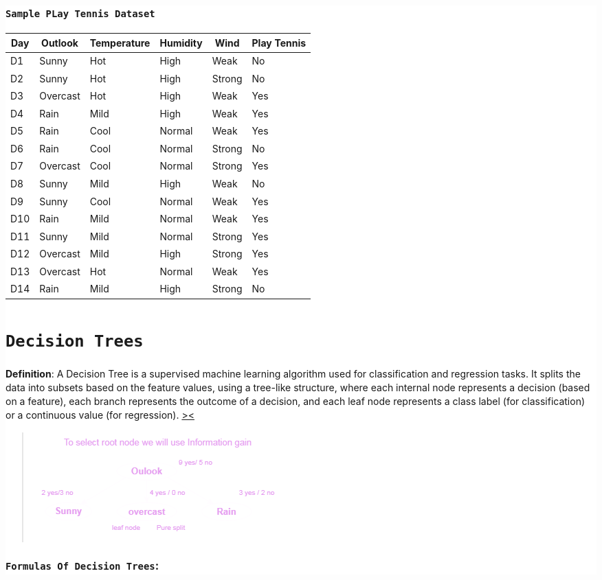 

### `Sample PLay Tennis Dataset`

| Day  | Outlook  | Temperature | Humidity | Wind  | Play Tennis |
|------|----------|-------------|----------|-------|-------------|
| D1   | Sunny    | Hot         | High     | Weak  | No          |
| D2   | Sunny    | Hot         | High     | Strong| No          |
| D3   | Overcast | Hot         | High     | Weak  | Yes         |
| D4   | Rain     | Mild        | High     | Weak  | Yes         |
| D5   | Rain     | Cool        | Normal   | Weak  | Yes         |
| D6   | Rain     | Cool        | Normal   | Strong| No          |
| D7   | Overcast | Cool        | Normal   | Strong| Yes         |
| D8   | Sunny    | Mild        | High     | Weak  | No          |
| D9   | Sunny    | Cool        | Normal   | Weak  | Yes         |
| D10  | Rain     | Mild        | Normal   | Weak  | Yes         |
| D11  | Sunny    | Mild        | Normal   | Strong| Yes         |
| D12  | Overcast | Mild        | High     | Strong| Yes         |
| D13  | Overcast | Hot         | Normal   | Weak  | Yes         |
| D14  | Rain     | Mild        | High     | Strong| No          |


# `Decision Trees`

**Definition**: A Decision Tree is a supervised machine learning algorithm used for classification and regression tasks. It splits the data into subsets based on the feature values, using a tree-like structure, where each internal node represents a decision (based on a feature), each branch represents the outcome of a decision, and each leaf node represents a class label (for classification) or a continuous value (for regression). [><](#2-decision-tree)

> ![Decision tree Of the Datset](/images/decisiontrees.png)


### `Formulas Of Decision Trees`:
